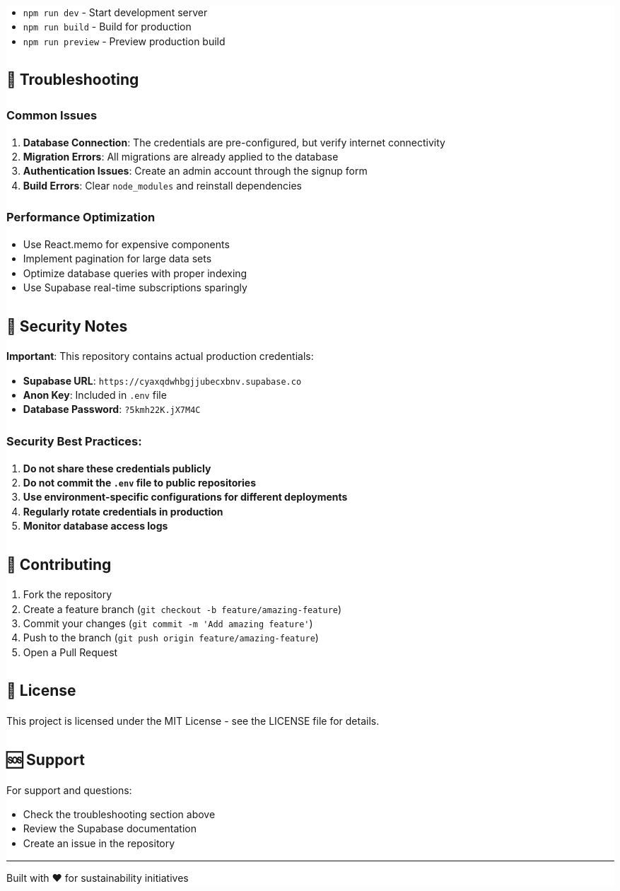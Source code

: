 - `npm run dev` - Start development server
- `npm run build` - Build for production
- `npm run preview` - Preview production build

## 🐛 Troubleshooting

### Common Issues

1. **Database Connection**: The credentials are pre-configured, but verify internet connectivity
2. **Migration Errors**: All migrations are already applied to the database
3. **Authentication Issues**: Create an admin account through the signup form
4. **Build Errors**: Clear `node_modules` and reinstall dependencies

### Performance Optimization

- Use React.memo for expensive components
- Implement pagination for large data sets
- Optimize database queries with proper indexing
- Use Supabase real-time subscriptions sparingly

## 🔐 Security Notes

**Important**: This repository contains actual production credentials:

- **Supabase URL**: `https://cyaxqdwhbgjjubecxbnv.supabase.co`
- **Anon Key**: Included in `.env` file
- **Database Password**: `?5kmh22K.jX7M4C`

### Security Best Practices:

1. **Do not share these credentials publicly**
2. **Do not commit the `.env` file to public repositories**
3. **Use environment-specific configurations for different deployments**
4. **Regularly rotate credentials in production**
5. **Monitor database access logs**

## 🤝 Contributing

1. Fork the repository
2. Create a feature branch (`git checkout -b feature/amazing-feature`)
3. Commit your changes (`git commit -m 'Add amazing feature'`)
4. Push to the branch (`git push origin feature/amazing-feature`)
5. Open a Pull Request

## 📄 License

This project is licensed under the MIT License - see the LICENSE file for details.

## 🆘 Support

For support and questions:
- Check the troubleshooting section above
- Review the Supabase documentation
- Create an issue in the repository

---

Built with ❤️ for sustainability initiatives